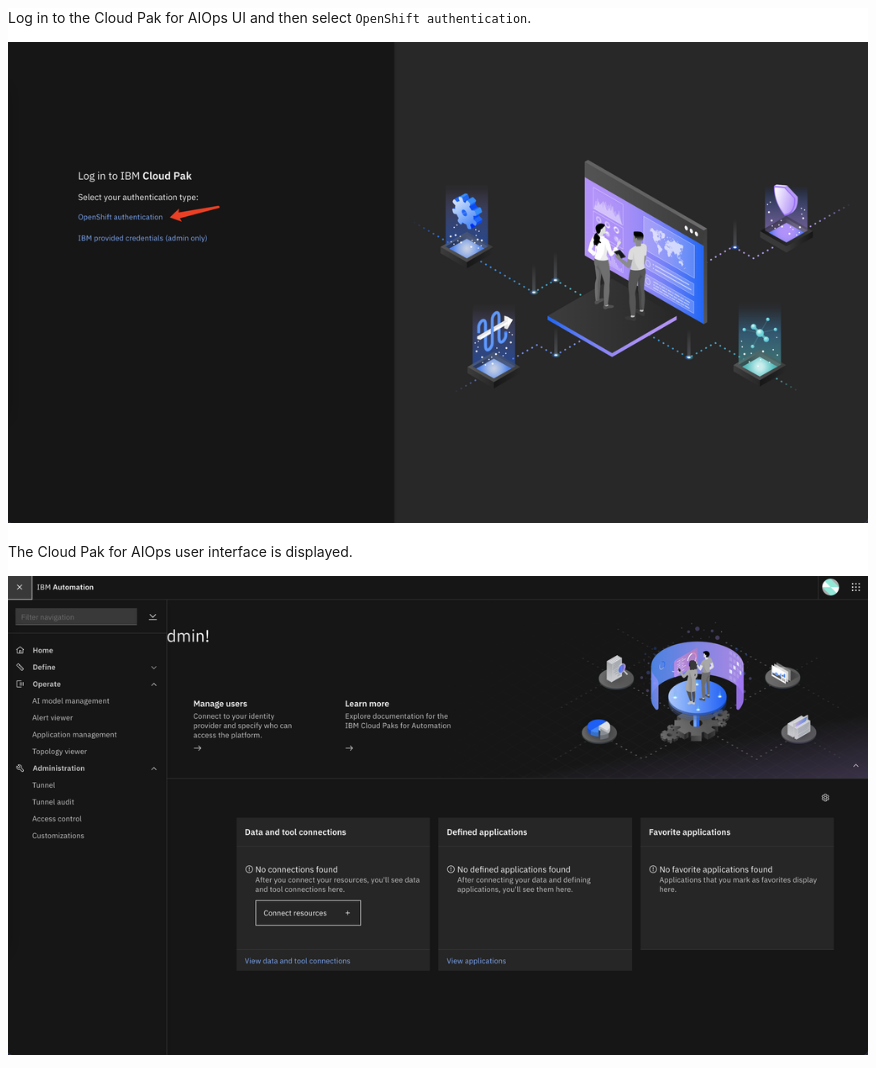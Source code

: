 Log in to the Cloud Pak for AIOps UI and then select `OpenShift authentication`.

![w](images/cp4waiops.png)

The Cloud Pak for AIOps user interface is displayed.

![w](images/cp4waiops-ui.png)
